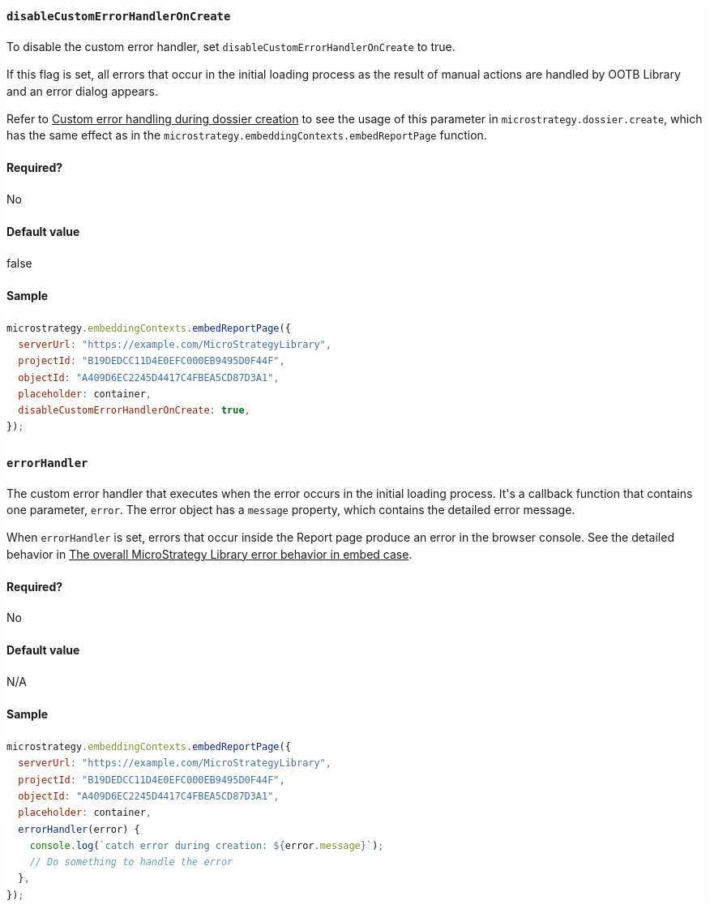### `disableCustomErrorHandlerOnCreate`

To disable the custom error handler, set `disableCustomErrorHandlerOnCreate` to true.

If this flag is set, all errors that occur in the initial loading process as the result of manual actions are handled by OOTB Library and an error dialog appears.

Refer to [Custom error handling during dossier creation](../add-functionality/error-handling.md#custom-error-handling-during-dossier-creation) to see the usage of this parameter in `microstrategy.dossier.create`, which has the same effect as in the `microstrategy.embeddingContexts.embedReportPage` function.

#### Required?

No

#### Default value

false

#### Sample

```js
microstrategy.embeddingContexts.embedReportPage({
  serverUrl: "https://example.com/MicroStrategyLibrary",
  projectId: "B19DEDCC11D4E0EFC000EB9495D0F44F",
  objectId: "A409D6EC2245D4417C4FBEA5CD87D3A1",
  placeholder: container,
  disableCustomErrorHandlerOnCreate: true,
});
```

### `errorHandler`

The custom error handler that executes when the error occurs in the initial loading process. It's a callback function that contains one parameter, `error`. The error object has a `message` property, which contains the detailed error message.

When `errorHandler` is set, errors that occur inside the Report page produce an error in the browser console. See the detailed behavior in [The overall MicroStrategy Library error behavior in embed case](../add-functionality/error-handling.md#the-overall-microstrategy-library-error-behavior-in-embed-case).

#### Required?

No

#### Default value

N/A

#### Sample

```js
microstrategy.embeddingContexts.embedReportPage({
  serverUrl: "https://example.com/MicroStrategyLibrary",
  projectId: "B19DEDCC11D4E0EFC000EB9495D0F44F",
  objectId: "A409D6EC2245D4417C4FBEA5CD87D3A1",
  placeholder: container,
  errorHandler(error) {
    console.log(`catch error during creation: ${error.message}`);
    // Do something to handle the error
  },
});
```
